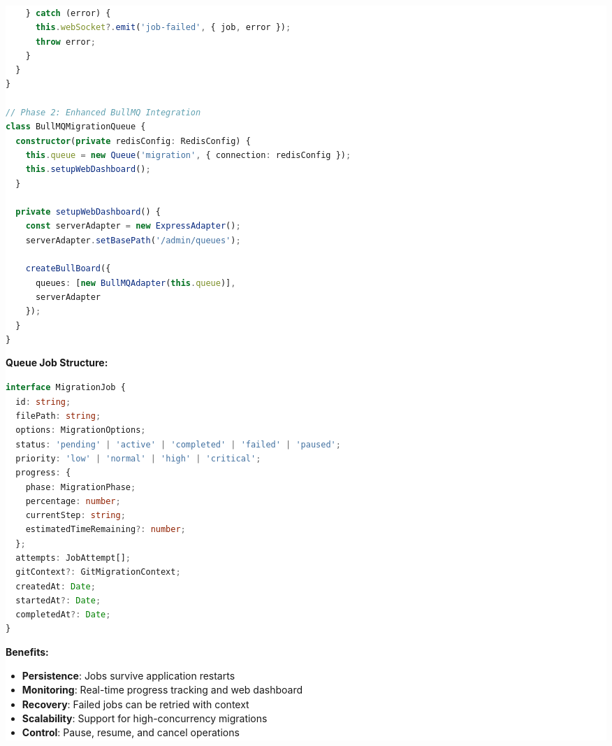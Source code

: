 ```typescript
    } catch (error) {
      this.webSocket?.emit('job-failed', { job, error });
      throw error;
    }
  }
}

// Phase 2: Enhanced BullMQ Integration
class BullMQMigrationQueue {
  constructor(private redisConfig: RedisConfig) {
    this.queue = new Queue('migration', { connection: redisConfig });
    this.setupWebDashboard();
  }
  
  private setupWebDashboard() {
    const serverAdapter = new ExpressAdapter();
    serverAdapter.setBasePath('/admin/queues');
    
    createBullBoard({
      queues: [new BullMQAdapter(this.queue)],
      serverAdapter
    });
  }
}
```

**Queue Job Structure:**

```typescript
interface MigrationJob {
  id: string;
  filePath: string;
  options: MigrationOptions;
  status: 'pending' | 'active' | 'completed' | 'failed' | 'paused';
  priority: 'low' | 'normal' | 'high' | 'critical';
  progress: {
    phase: MigrationPhase;
    percentage: number;
    currentStep: string;
    estimatedTimeRemaining?: number;
  };
  attempts: JobAttempt[];
  gitContext?: GitMigrationContext;
  createdAt: Date;
  startedAt?: Date;
  completedAt?: Date;
}
```

**Benefits:**

- **Persistence**: Jobs survive application restarts
- **Monitoring**: Real-time progress tracking and web dashboard
- **Recovery**: Failed jobs can be retried with context
- **Scalability**: Support for high-concurrency migrations
- **Control**: Pause, resume, and cancel operations

